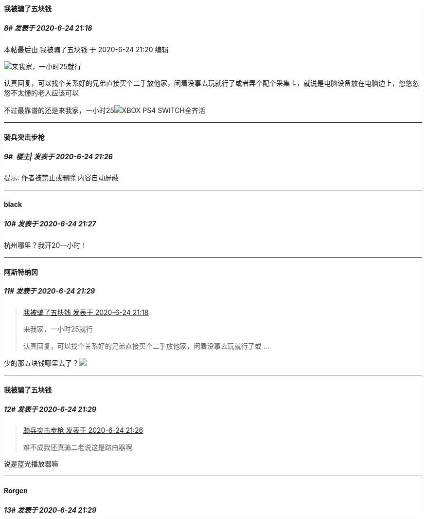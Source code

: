 ####  我被骗了五块钱  
##### 8#       发表于 2020-6-24 21:18

 本帖最后由 我被骗了五块钱 于 2020-6-24 21:20 编辑 

<img src="https://static.saraba1st.com/image/smiley/face2017/037.png" referrerpolicy="no-referrer">来我家，一小时25就行

认真回复，可以找个关系好的兄弟直接买个二手放他家，闲着没事去玩就行了或者弄个配个采集卡，就说是电脑设备放在电脑边上，忽悠忽悠不太懂的老人应该可以

不过最靠谱的还是来我家，一小时25<img src="https://static.saraba1st.com/image/smiley/face2017/033.png" referrerpolicy="no-referrer">XBOX PS4 SWITCH全齐活

*****

####  骑兵突击步枪  
##### 9#         楼主| 发表于 2020-6-24 21:26

提示: 作者被禁止或删除 内容自动屏蔽

*****

####  black  
##### 10#       发表于 2020-6-24 21:27

杭州哪里？我开20一小时！

*****

####  阿斯特纳冈  
##### 11#       发表于 2020-6-24 21:29

<blockquote><a href="httphttps://bbs.saraba1st.com/2b/forum.php?mod=redirect&amp;goto=findpost&amp;pid=47939742&amp;ptid=1943906" target="_blank">我被骗了五块钱 发表于 2020-6-24 21:18</a>

来我家，一小时25就行

认真回复，可以找个关系好的兄弟直接买个二手放他家，闲着没事去玩就行了或 ...</blockquote>
少的那五块钱哪里去了？<img src="https://static.saraba1st.com/image/smiley/face2017/066.png" referrerpolicy="no-referrer">

*****

####  我被骗了五块钱  
##### 12#       发表于 2020-6-24 21:29

<blockquote><a href="httphttps://bbs.saraba1st.com/2b/forum.php?mod=redirect&amp;goto=findpost&amp;pid=47939883&amp;ptid=1943906" target="_blank">骑兵突击步枪 发表于 2020-6-24 21:26</a>

难不成我还真骗二老说这是路由器啊</blockquote>
说是蓝光播放器嘛

*****

####  Rorgen  
##### 13#       发表于 2020-6-24 21:29
